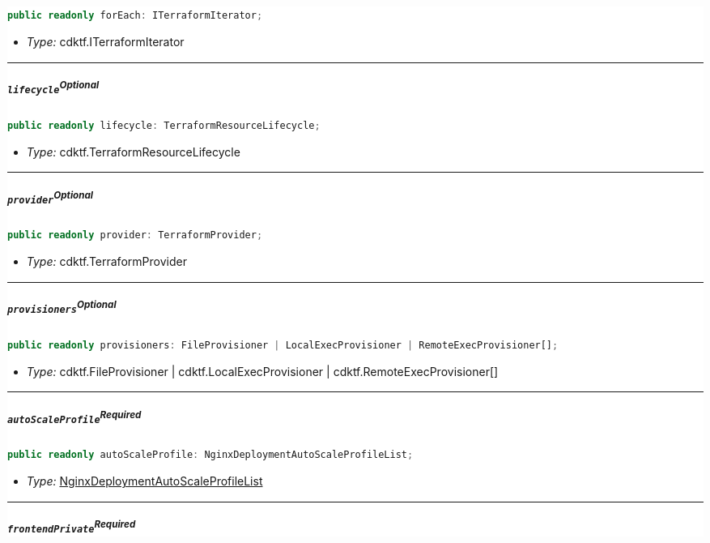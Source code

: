```typescript
public readonly forEach: ITerraformIterator;
```

- *Type:* cdktf.ITerraformIterator

---

##### `lifecycle`<sup>Optional</sup> <a name="lifecycle" id="@cdktf/provider-azurerm.nginxDeployment.NginxDeployment.property.lifecycle"></a>

```typescript
public readonly lifecycle: TerraformResourceLifecycle;
```

- *Type:* cdktf.TerraformResourceLifecycle

---

##### `provider`<sup>Optional</sup> <a name="provider" id="@cdktf/provider-azurerm.nginxDeployment.NginxDeployment.property.provider"></a>

```typescript
public readonly provider: TerraformProvider;
```

- *Type:* cdktf.TerraformProvider

---

##### `provisioners`<sup>Optional</sup> <a name="provisioners" id="@cdktf/provider-azurerm.nginxDeployment.NginxDeployment.property.provisioners"></a>

```typescript
public readonly provisioners: FileProvisioner | LocalExecProvisioner | RemoteExecProvisioner[];
```

- *Type:* cdktf.FileProvisioner | cdktf.LocalExecProvisioner | cdktf.RemoteExecProvisioner[]

---

##### `autoScaleProfile`<sup>Required</sup> <a name="autoScaleProfile" id="@cdktf/provider-azurerm.nginxDeployment.NginxDeployment.property.autoScaleProfile"></a>

```typescript
public readonly autoScaleProfile: NginxDeploymentAutoScaleProfileList;
```

- *Type:* <a href="#@cdktf/provider-azurerm.nginxDeployment.NginxDeploymentAutoScaleProfileList">NginxDeploymentAutoScaleProfileList</a>

---

##### `frontendPrivate`<sup>Required</sup> <a name="frontendPrivate" id="@cdktf/provider-azurerm.nginxDeployment.NginxDeployment.property.frontendPrivate"></a>
